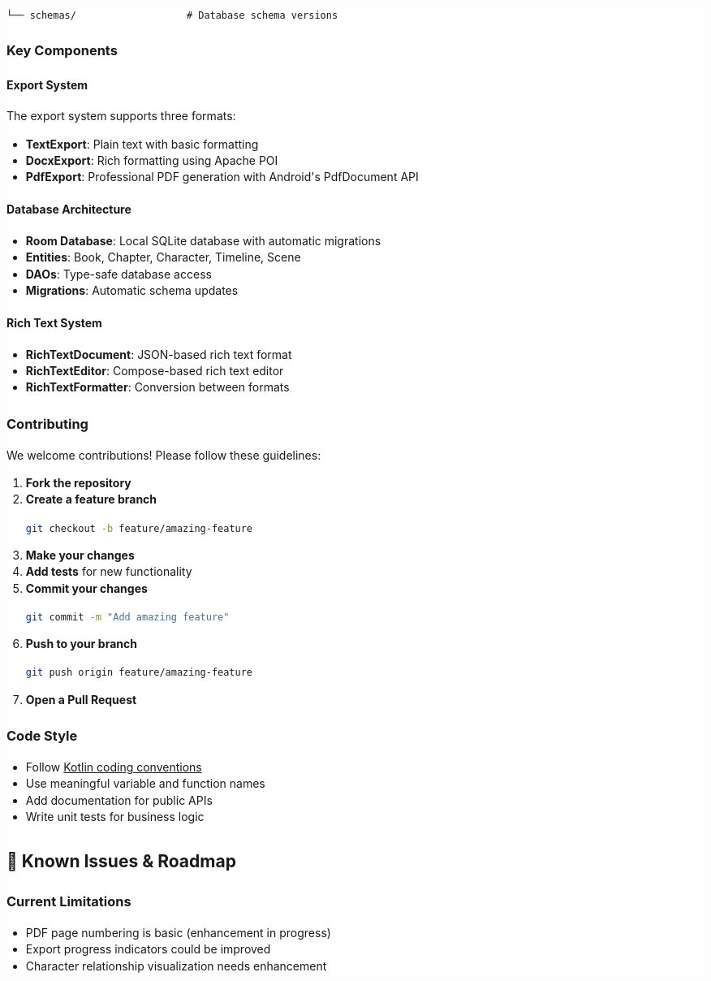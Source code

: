 ```
└── schemas/                   # Database schema versions
```

### Key Components

#### Export System
The export system supports three formats:
- **TextExport**: Plain text with basic formatting
- **DocxExport**: Rich formatting using Apache POI
- **PdfExport**: Professional PDF generation with Android's PdfDocument API

#### Database Architecture
- **Room Database**: Local SQLite database with automatic migrations
- **Entities**: Book, Chapter, Character, Timeline, Scene
- **DAOs**: Type-safe database access
- **Migrations**: Automatic schema updates

#### Rich Text System
- **RichTextDocument**: JSON-based rich text format
- **RichTextEditor**: Compose-based rich text editor
- **RichTextFormatter**: Conversion between formats

### Contributing

We welcome contributions! Please follow these guidelines:

1. **Fork the repository**
2. **Create a feature branch**
   ```bash
   git checkout -b feature/amazing-feature
   ```
3. **Make your changes**
4. **Add tests** for new functionality
5. **Commit your changes**
   ```bash
   git commit -m "Add amazing feature"
   ```
6. **Push to your branch**
   ```bash
   git push origin feature/amazing-feature
   ```
7. **Open a Pull Request**

### Code Style
- Follow [Kotlin coding conventions](https://kotlinlang.org/docs/coding-conventions.html)
- Use meaningful variable and function names
- Add documentation for public APIs
- Write unit tests for business logic

## 🐛 Known Issues & Roadmap

### Current Limitations
- PDF page numbering is basic (enhancement in progress)
- Export progress indicators could be improved
- Character relationship visualization needs enhancement
